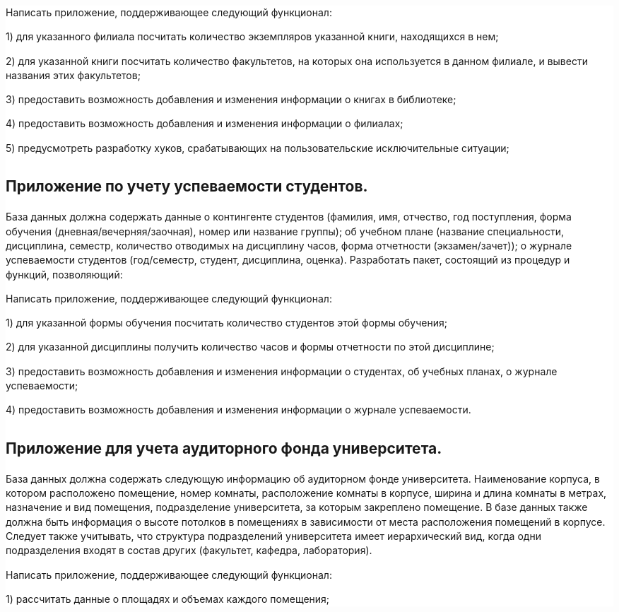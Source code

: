 Написать приложение, поддерживающее следующий функционал:

1\) для указанного филиала посчитать количество экземпляров указанной
книги, находящихся в нем;

2\) для указанной книги посчитать количество факультетов, на которых она
используется в данном филиале, и вывести названия этих факультетов;

3\) предоставить возможность добавления и изменения информации о книгах
в библиотеке;

4\) предоставить возможность добавления и изменения информации о
филиалах;

5\) предусмотреть разработку хуков, срабатывающих на пользовательские
исключительные ситуации;

**Приложение** по учету успеваемости студентов.
-----------------------------------------------

База данных должна содержать данные о контингенте студентов (фамилия,
имя, отчество, год поступления, форма обучения
(дневная/вечерняя/заочная), номер или название группы); об учебном плане
(название специальности, дисциплина, семестр, количество отводимых на
дисциплину часов, форма отчетности (экзамен/зачет)); о журнале
успеваемости студентов (год/семестр, студент, дисциплина, оценка).
Разработать пакет, состоящий из процедур и функций, позволяющий:

Написать приложение, поддерживающее следующий функционал:

1\) для указанной формы обучения посчитать количество студентов этой
формы обучения;

2\) для указанной дисциплины получить количество часов и формы
отчетности по этой дисциплине;

3\) предоставить возможность добавления и изменения информации о
студентах, об учебных планах, о журнале успеваемости;

4\) предоставить возможность добавления и изменения информации о журнале
успеваемости.

Приложение для учета аудиторного фонда университета.
----------------------------------------------------

База данных должна содержать следующую информацию об аудиторном фонде
университета. Наименование корпуса, в котором расположено помещение,
номер комнаты, расположение комнаты в корпусе, ширина и длина комнаты в
метрах, назначение и вид помещения, подразделение университета, за
которым закреплено помещение. В базе данных также должна быть информация
о высоте потолков в помещениях в зависимости от места расположения
помещений в корпусе. Следует также учитывать, что структура
подразделений университета имеет иерархический вид, когда одни
подразделения входят в состав других (факультет, кафедра, лаборатория).

Написать приложение, поддерживающее следующий функционал:

1\) рассчитать данные о площадях и объемах каждого помещения;
